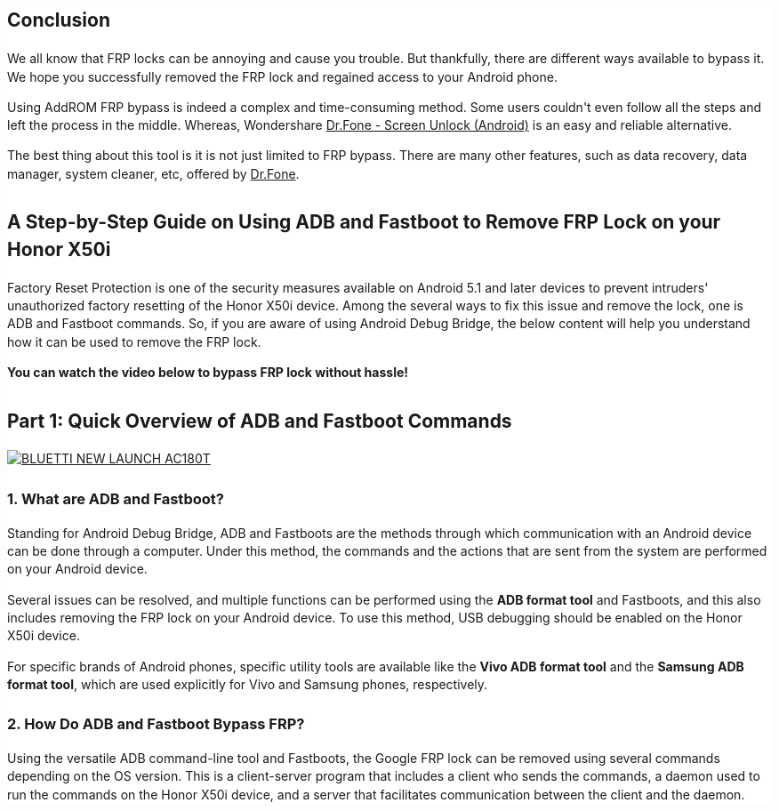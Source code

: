 ## Conclusion

We all know that FRP locks can be annoying and cause you trouble. But thankfully, there are different ways available to bypass it. We hope you successfully removed the FRP lock and regained access to your Android phone.

Using AddROM FRP bypass is indeed a complex and time-consuming method. Some users couldn't even follow all the steps and left the process in the middle. Whereas, Wondershare [Dr.Fone - Screen Unlock (Android)](https://tools.techidaily.com/wondershare-dr-fone-unlock-android-screen/) is an easy and reliable alternative.

The best thing about this tool is it is not just limited to FRP bypass. There are many other features, such as data recovery, data manager, system cleaner, etc, offered by [Dr.Fone](https://tools.techidaily.com/wondershare/drfone/drfone-toolkit/).

## A Step-by-Step Guide on Using ADB and Fastboot to Remove FRP Lock on your Honor X50i

Factory Reset Protection is one of the security measures available on Android 5.1 and later devices to prevent intruders' unauthorized factory resetting of the Honor X50i device. Among the several ways to fix this issue and remove the lock, one is ADB and Fastboot commands. So, if you are aware of using Android Debug Bridge, the below content will help you understand how it can be used to remove the FRP lock.

**You can watch the video below to bypass FRP lock without hassle!**

<iframe allowfullscreen="allowfullscreen" frameborder="0" src="https://www.youtube.com/embed/WXFUGH1uMcI"></iframe>

## Part 1: Quick Overview of ADB and Fastboot Commands


<a href="https://bluettide.pxf.io/c/5597632/2042332/17092" target="_top" id="2042332"><img src="//a.impactradius-go.com/display-ad/17092-2042332" border="0" alt="BLUETTI NEW LAUNCH AC180T" width="960" height="900"/></a><img height="0" width="0" src="https://imp.pxf.io/i/5597632/2042332/17092" style="position:absolute;visibility:hidden;" border="0" />

### 1\. What are ADB and Fastboot?

Standing for Android Debug Bridge, ADB and Fastboots are the methods through which communication with an Android device can be done through a computer. Under this method, the commands and the actions that are sent from the system are performed on your Android device.

Several issues can be resolved, and multiple functions can be performed using the **ADB format tool** and Fastboots, and this also includes removing the FRP lock on your Android device. To use this method, USB debugging should be enabled on the Honor X50i device.

For specific brands of Android phones, specific utility tools are available like the **Vivo ADB format tool** and the **Samsung ADB format tool**, which are used explicitly for Vivo and Samsung phones, respectively.

### 2\. How Do ADB and Fastboot Bypass FRP?

Using the versatile ADB command-line tool and Fastboots, the Google FRP lock can be removed using several commands depending on the OS version. This is a client-server program that includes a client who sends the commands, a daemon used to run the commands on the Honor X50i device, and a server that facilitates communication between the client and the daemon.
